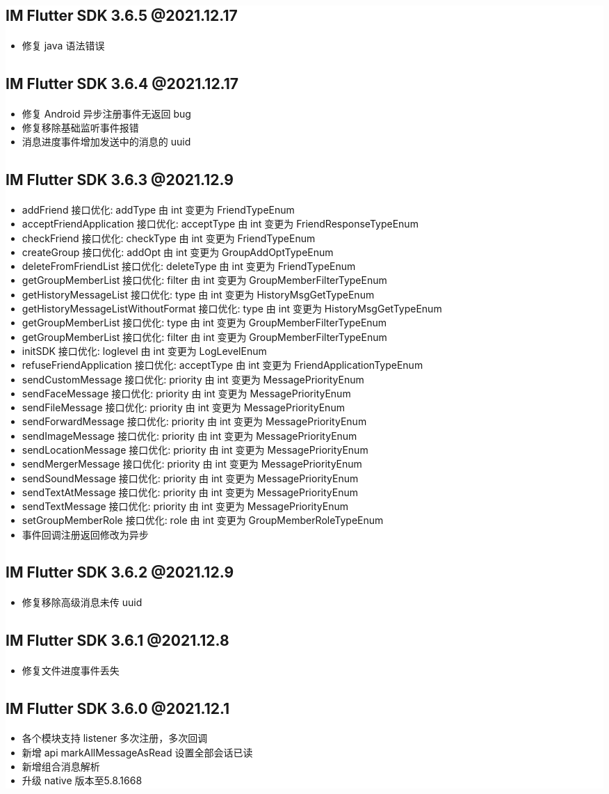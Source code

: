 
## IM Flutter SDK 3.6.5 @2021.12.17
- 修复 java 语法错误

## IM Flutter SDK 3.6.4  @2021.12.17
- 修复 Android 异步注册事件无返回 bug
- 修复移除基础监听事件报错
- 消息进度事件增加发送中的消息的 uuid

## IM Flutter SDK 3.6.3 @2021.12.9
- addFriend 接口优化: addType 由 int 变更为 FriendTypeEnum
- acceptFriendApplication 接口优化: acceptType 由 int 变更为 FriendResponseTypeEnum
- checkFriend 接口优化: checkType 由 int 变更为 FriendTypeEnum
- createGroup 接口优化: addOpt 由 int 变更为 GroupAddOptTypeEnum
- deleteFromFriendList 接口优化: deleteType 由 int 变更为 FriendTypeEnum
- getGroupMemberList 接口优化: filter 由 int 变更为 GroupMemberFilterTypeEnum
- getHistoryMessageList 接口优化: type 由 int 变更为 HistoryMsgGetTypeEnum
- getHistoryMessageListWithoutFormat 接口优化: type 由 int 变更为 HistoryMsgGetTypeEnum
- getGroupMemberList 接口优化: type 由 int 变更为 GroupMemberFilterTypeEnum
- getGroupMemberList 接口优化: filter 由 int 变更为 GroupMemberFilterTypeEnum
- initSDK 接口优化: loglevel 由 int 变更为 LogLevelEnum
- refuseFriendApplication 接口优化: acceptType 由 int 变更为 FriendApplicationTypeEnum
- sendCustomMessage 接口优化: priority 由 int 变更为 MessagePriorityEnum
- sendFaceMessage 接口优化: priority 由 int 变更为 MessagePriorityEnum
- sendFileMessage 接口优化: priority 由 int 变更为 MessagePriorityEnum
- sendForwardMessage 接口优化: priority 由 int 变更为 MessagePriorityEnum
- sendImageMessage 接口优化: priority 由 int 变更为 MessagePriorityEnum
- sendLocationMessage 接口优化: priority 由 int 变更为 MessagePriorityEnum
- sendMergerMessage 接口优化: priority 由 int 变更为 MessagePriorityEnum
- sendSoundMessage 接口优化: priority 由 int 变更为 MessagePriorityEnum
- sendTextAtMessage 接口优化: priority 由 int 变更为 MessagePriorityEnum
- sendTextMessage 接口优化: priority 由 int 变更为 MessagePriorityEnum
- setGroupMemberRole 接口优化: role 由 int 变更为 GroupMemberRoleTypeEnum
- 事件回调注册返回修改为异步

## IM Flutter SDK 3.6.2 @2021.12.9
- 修复移除高级消息未传 uuid


## IM Flutter SDK 3.6.1 @2021.12.8
- 修复文件进度事件丢失


## IM Flutter SDK 3.6.0 @2021.12.1
- 各个模块支持 listener 多次注册，多次回调
- 新增 api markAllMessageAsRead 设置全部会话已读
- 新增组合消息解析
- 升级 native 版本至5.8.1668
